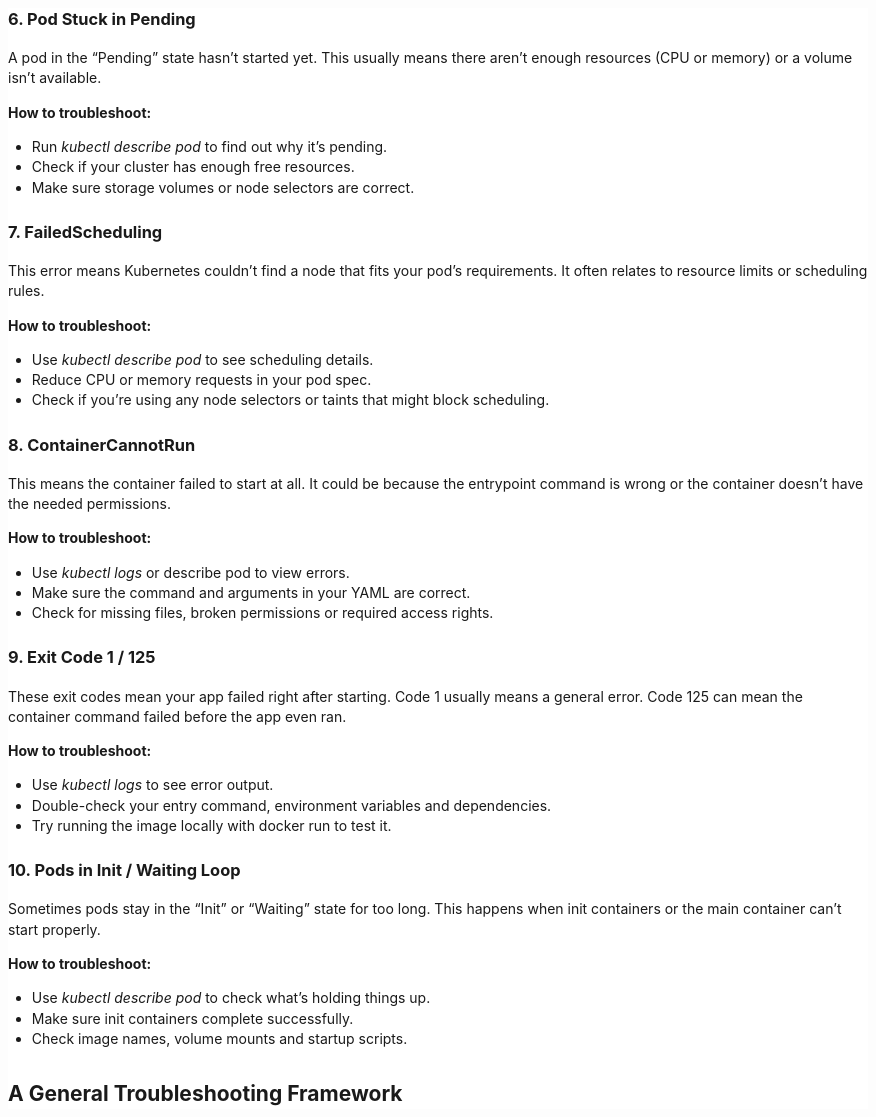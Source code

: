 ### **6. Pod Stuck in Pending**

A pod in the “Pending” state hasn’t started yet. This usually means there aren’t enough resources (CPU or memory) or a volume isn’t available.

**How to troubleshoot:**

* Run *kubectl describe pod <pod-name>* to find out why it’s pending.
* Check if your cluster has enough free resources.
* Make sure storage volumes or node selectors are correct.

### **7. FailedScheduling**

This error means Kubernetes couldn’t find a node that fits your pod’s requirements. It often relates to resource limits or scheduling rules.

**How to troubleshoot:**

* Use *kubectl describe pod <pod-name>* to see scheduling details.
* Reduce CPU or memory requests in your pod spec.
* Check if you’re using any node selectors or taints that might block scheduling.

### **8. ContainerCannotRun**

This means the container failed to start at all. It could be because the entrypoint command is wrong or the container doesn’t have the needed permissions.

**How to troubleshoot:**

* Use *kubectl logs <pod-name>* or describe pod to view errors.
* Make sure the command and arguments in your YAML are correct.
* Check for missing files, broken permissions or required access rights.

### **9. Exit Code 1 / 125**

These exit codes mean your app failed right after starting. Code 1 usually means a general error. Code 125 can mean the container command failed before the app even ran.

**How to troubleshoot:**

* Use *kubectl logs <pod-name>* to see error output.
* Double-check your entry command, environment variables and dependencies.
* Try running the image locally with docker run to test it.

### **10. Pods in Init / Waiting Loop**

Sometimes pods stay in the “Init” or “Waiting” state for too long. This happens when init containers or the main container can’t start properly.

**How to troubleshoot:**

* Use *kubectl describe pod <pod-name>* to check what’s holding things up.
* Make sure init containers complete successfully.
* Check image names, volume mounts and startup scripts.

## **A General Troubleshooting Framework**
